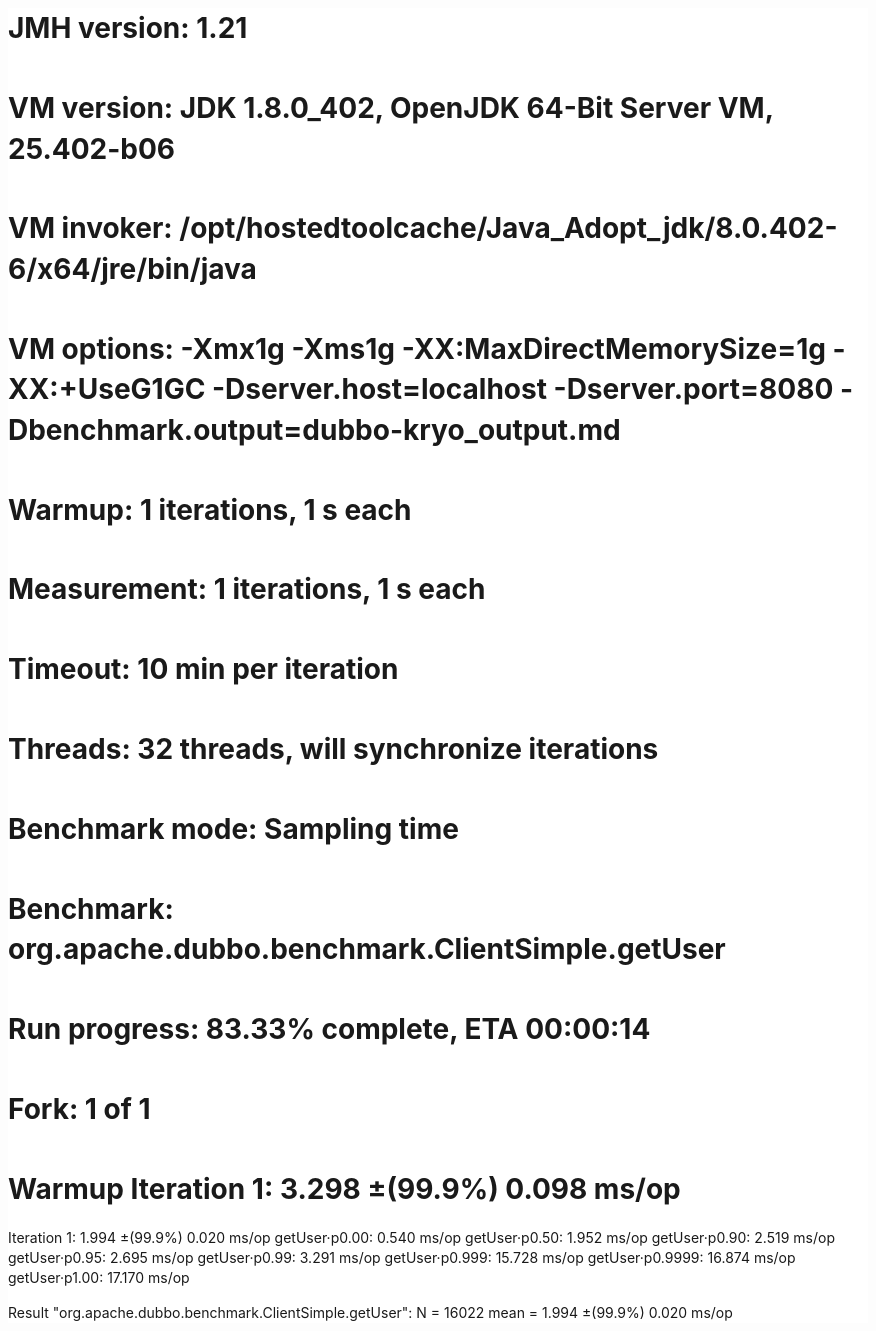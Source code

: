 # JMH version: 1.21
# VM version: JDK 1.8.0_402, OpenJDK 64-Bit Server VM, 25.402-b06
# VM invoker: /opt/hostedtoolcache/Java_Adopt_jdk/8.0.402-6/x64/jre/bin/java
# VM options: -Xmx1g -Xms1g -XX:MaxDirectMemorySize=1g -XX:+UseG1GC -Dserver.host=localhost -Dserver.port=8080 -Dbenchmark.output=dubbo-kryo_output.md
# Warmup: 1 iterations, 1 s each
# Measurement: 1 iterations, 1 s each
# Timeout: 10 min per iteration
# Threads: 32 threads, will synchronize iterations
# Benchmark mode: Sampling time
# Benchmark: org.apache.dubbo.benchmark.ClientSimple.getUser

# Run progress: 83.33% complete, ETA 00:00:14
# Fork: 1 of 1
# Warmup Iteration   1: 3.298 ±(99.9%) 0.098 ms/op
Iteration   1: 1.994 ±(99.9%) 0.020 ms/op
                 getUser·p0.00:   0.540 ms/op
                 getUser·p0.50:   1.952 ms/op
                 getUser·p0.90:   2.519 ms/op
                 getUser·p0.95:   2.695 ms/op
                 getUser·p0.99:   3.291 ms/op
                 getUser·p0.999:  15.728 ms/op
                 getUser·p0.9999: 16.874 ms/op
                 getUser·p1.00:   17.170 ms/op



Result "org.apache.dubbo.benchmark.ClientSimple.getUser":
  N = 16022
  mean =      1.994 ±(99.9%) 0.020 ms/op
